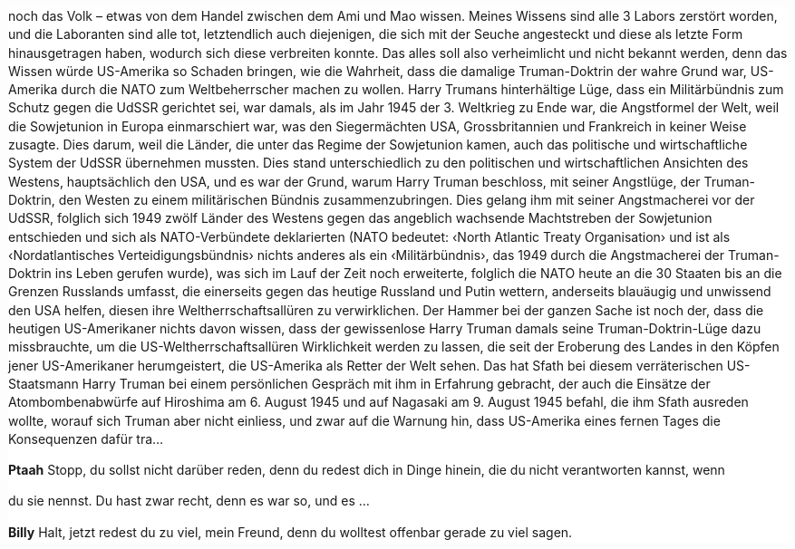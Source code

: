 noch das Volk – etwas von dem Handel zwischen dem Ami und Mao wissen. Meines Wissens sind alle 3 Labors zerstört
worden, und die Laboranten sind alle tot, letztendlich auch diejenigen, die sich mit der Seuche angesteckt und diese als
letzte Form hinausgetragen haben, wodurch sich diese verbreiten konnte.
Das alles soll also verheimlicht und nicht bekannt werden, denn das Wissen würde US-Amerika so Schaden bringen, wie die
Wahrheit, dass die damalige Truman-Doktrin der wahre Grund war, US-Amerika durch die NATO zum Weltbeherrscher
machen zu wollen. Harry Trumans hinterhältige Lüge, dass ein Militärbündnis zum Schutz gegen die UdSSR gerichtet sei,
war damals, als im Jahr 1945 der 3. Weltkrieg zu Ende war, die Angstformel der Welt, weil die Sowjetunion in Europa
einmarschiert war, was den Siegermächten USA, Grossbritannien und Frankreich in keiner Weise zusagte. Dies darum, weil
die Länder, die unter das Regime der Sowjetunion kamen, auch das politische und wirtschaftliche System der UdSSR übernehmen mussten. Dies stand unterschiedlich zu den politischen und wirtschaftlichen Ansichten des Westens, hauptsächlich
den USA, und es war der Grund, warum Harry Truman beschloss, mit seiner Angstlüge, der Truman-Doktrin, den Westen
zu einem militärischen Bündnis zusammenzubringen. Dies gelang ihm mit seiner Angstmacherei vor der UdSSR, folglich sich
1949 zwölf Länder des Westens gegen das angeblich wachsende Machtstreben der Sowjetunion entschieden und sich als
NATO-Verbündete deklarierten (NATO bedeutet: ‹North Atlantic Treaty Organisation› und ist als ‹Nordatlantisches Verteidigungsbündnis› nichts anderes als ein ‹Militärbündnis›, das 1949 durch die Angstmacherei der Truman-Doktrin ins Leben
gerufen wurde), was sich im Lauf der Zeit noch erweiterte, folglich die NATO heute an die 30 Staaten bis an die Grenzen
Russlands umfasst, die einerseits gegen das heutige Russland und Putin wettern, anderseits blauäugig und unwissend den
USA helfen, diesen ihre Weltherrschaftsallüren zu verwirklichen. Der Hammer bei der ganzen Sache ist noch der, dass die
heutigen US-Amerikaner nichts davon wissen, dass der gewissenlose Harry Truman damals seine Truman-Doktrin-Lüge dazu
missbrauchte, um die US-Weltherrschaftsallüren Wirklichkeit werden zu lassen, die seit der Eroberung des Landes in den
Köpfen jener US-Amerikaner herumgeistert, die US-Amerika als Retter der Welt sehen.
Das hat Sfath bei diesem verräterischen US-Staatsmann Harry Truman bei einem persönlichen Gespräch mit ihm in Erfahrung gebracht, der auch die Einsätze der Atombombenabwürfe auf Hiroshima am 6. August 1945 und auf Nagasaki am 9.
August 1945 befahl, die ihm Sfath ausreden wollte, worauf sich Truman aber nicht einliess, und zwar auf die Warnung hin,
dass US-Amerika eines fernen Tages die Konsequenzen dafür tra…

**Ptaah** Stopp, du sollst nicht darüber reden, denn du redest dich in Dinge hinein, die du nicht verantworten kannst, wenn

du sie nennst. Du hast zwar recht, denn es war so, und es …

**Billy** Halt, jetzt redest du zu viel, mein Freund, denn du wolltest offenbar gerade zu viel sagen.
